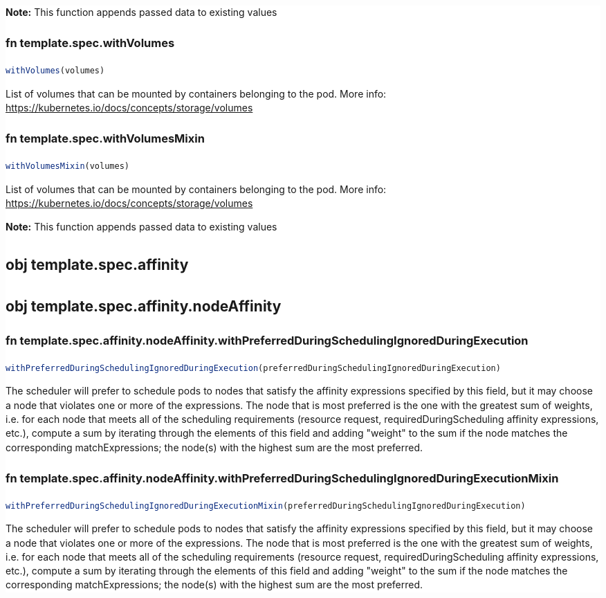 **Note:** This function appends passed data to existing values

### fn template.spec.withVolumes

```ts
withVolumes(volumes)
```

List of volumes that can be mounted by containers belonging to the pod. More info: https://kubernetes.io/docs/concepts/storage/volumes

### fn template.spec.withVolumesMixin

```ts
withVolumesMixin(volumes)
```

List of volumes that can be mounted by containers belonging to the pod. More info: https://kubernetes.io/docs/concepts/storage/volumes

**Note:** This function appends passed data to existing values

## obj template.spec.affinity



## obj template.spec.affinity.nodeAffinity



### fn template.spec.affinity.nodeAffinity.withPreferredDuringSchedulingIgnoredDuringExecution

```ts
withPreferredDuringSchedulingIgnoredDuringExecution(preferredDuringSchedulingIgnoredDuringExecution)
```

The scheduler will prefer to schedule pods to nodes that satisfy the affinity expressions specified by this field, but it may choose a node that violates one or more of the expressions. The node that is most preferred is the one with the greatest sum of weights, i.e. for each node that meets all of the scheduling requirements (resource request, requiredDuringScheduling affinity expressions, etc.), compute a sum by iterating through the elements of this field and adding "weight" to the sum if the node matches the corresponding matchExpressions; the node(s) with the highest sum are the most preferred.

### fn template.spec.affinity.nodeAffinity.withPreferredDuringSchedulingIgnoredDuringExecutionMixin

```ts
withPreferredDuringSchedulingIgnoredDuringExecutionMixin(preferredDuringSchedulingIgnoredDuringExecution)
```

The scheduler will prefer to schedule pods to nodes that satisfy the affinity expressions specified by this field, but it may choose a node that violates one or more of the expressions. The node that is most preferred is the one with the greatest sum of weights, i.e. for each node that meets all of the scheduling requirements (resource request, requiredDuringScheduling affinity expressions, etc.), compute a sum by iterating through the elements of this field and adding "weight" to the sum if the node matches the corresponding matchExpressions; the node(s) with the highest sum are the most preferred.
